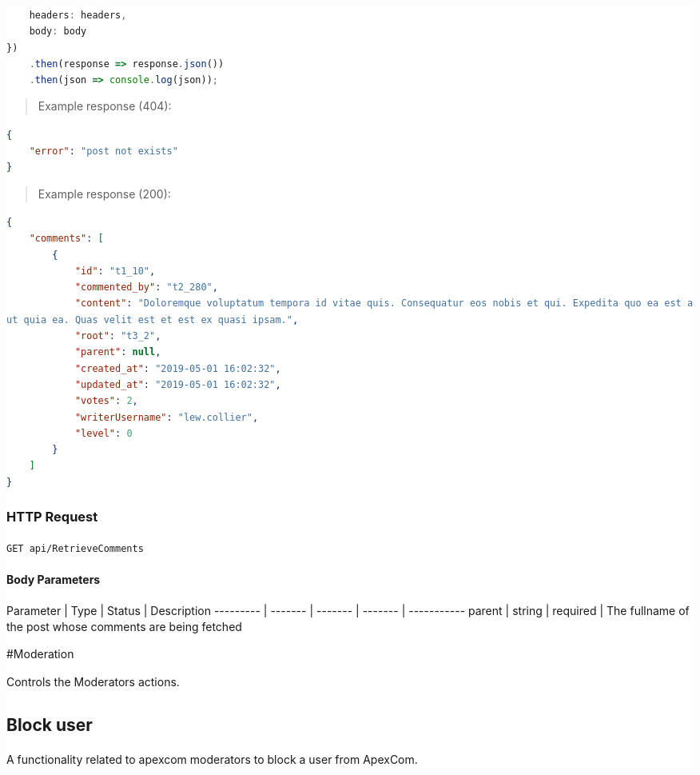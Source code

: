 ```javascript
    headers: headers,
    body: body
})
    .then(response => response.json())
    .then(json => console.log(json));
```

> Example response (404):

```json
{
    "error": "post not exists"
}
```
> Example response (200):

```json
{
    "comments": [
        {
            "id": "t1_10",
            "commented_by": "t2_280",
            "content": "Doloremque voluptatum tempora id vitae quis. Consequatur eos nobis et qui. Expedita quo ea est aut quia ea. Quas velit est et est ex quasi ipsam.",
            "root": "t3_2",
            "parent": null,
            "created_at": "2019-05-01 16:02:32",
            "updated_at": "2019-05-01 16:02:32",
            "votes": 2,
            "writerUsername": "lew.collier",
            "level": 0
        }
    ]
}
```

### HTTP Request
`GET api/RetrieveComments`

#### Body Parameters

Parameter | Type | Status | Description
--------- | ------- | ------- | ------- | -----------
    parent | string |  required  | The fullname of the post whose comments are being fetched



#Moderation

Controls the Moderators actions.

## Block user
A functionality related to apexcom moderators to block a user from ApexCom.
